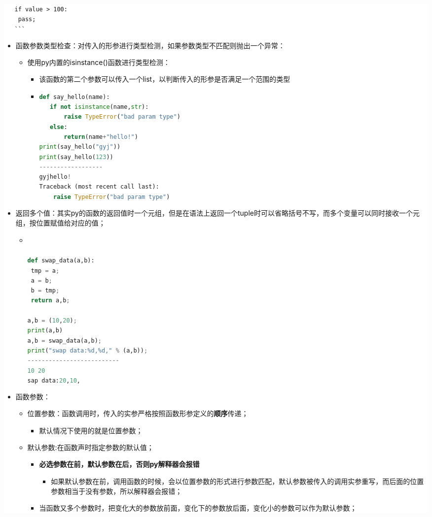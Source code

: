        if value > 100:
       	pass;
       ```

       

   - 函数参数类型检查：对传入的形参进行类型检测，如果参数类型不匹配则抛出一个异常：

     - 使用py内置的isinstance()函数进行类型检测：

       - 该函数的第二个参数可以传入一个list，以判断传入的形参是否满足一个范围的类型

       - ```python
         def say_hello(name):
         	if not isinstance(name,str):
         		raise TypeError("bad param type")
         	else:
         		return(name+"hello!")
         print(say_hello("gyj"))
         print(say_hello(123))
         ------------------
         gyjhello!
         Traceback (most recent call last):
             raise TypeError("bad param type")
         ```

   - 返回多个值：其实py的函数的返回值时一个元组，但是在语法上返回一个tuple时可以省略括号不写，而多个变量可以同时接收一个元组，按位置赋值给对应的值；

     - ```python
       
       
       def swap_data(a,b):
       	tmp = a;
       	a = b;
       	b = tmp;
       	return a,b;
       
       a,b = (10,20);
       print(a,b)
       a,b = swap_data(a,b);
       print("swap data:%d,%d," % (a,b));
       --------------------------
       10 20
       sap data:20,10,
       ```

   - 函数参数：

     - 位置参数：函数调用时，传入的实参严格按照函数形参定义的**顺序**传递；

       - 默认情况下使用的就是位置参数；

     - 默认参数:在函数声时指定参数的默认值；

       - **必选参数在前，默认参数在后，否则py解释器会报错**

         - 如果默认参数在前，调用函数的时候，会以位置参数的形式进行参数匹配，默认参数被传入的调用实参重写，而后面的位置参数相当于没有参数，所以解释器会报错；

       - 当函数又多个参数时，把变化大的参数放前面，变化下的参数放后面，变化小的参数可以作为默认参数；

